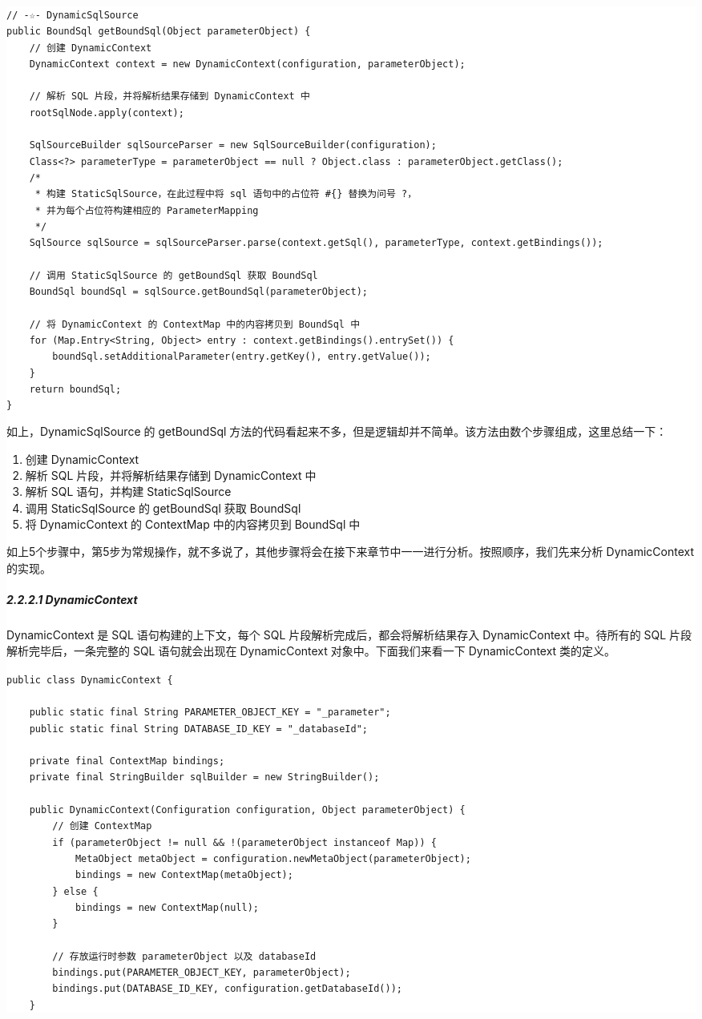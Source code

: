 ```
// -☆- DynamicSqlSource
public BoundSql getBoundSql(Object parameterObject) {
    // 创建 DynamicContext
    DynamicContext context = new DynamicContext(configuration, parameterObject);

    // 解析 SQL 片段，并将解析结果存储到 DynamicContext 中
    rootSqlNode.apply(context);
    
    SqlSourceBuilder sqlSourceParser = new SqlSourceBuilder(configuration);
    Class<?> parameterType = parameterObject == null ? Object.class : parameterObject.getClass();
    /*
     * 构建 StaticSqlSource，在此过程中将 sql 语句中的占位符 #{} 替换为问号 ?，
     * 并为每个占位符构建相应的 ParameterMapping
     */
    SqlSource sqlSource = sqlSourceParser.parse(context.getSql(), parameterType, context.getBindings());
    
    // 调用 StaticSqlSource 的 getBoundSql 获取 BoundSql
    BoundSql boundSql = sqlSource.getBoundSql(parameterObject);

    // 将 DynamicContext 的 ContextMap 中的内容拷贝到 BoundSql 中
    for (Map.Entry<String, Object> entry : context.getBindings().entrySet()) {
        boundSql.setAdditionalParameter(entry.getKey(), entry.getValue());
    }
    return boundSql;
}
```

如上，DynamicSqlSource 的 getBoundSql 方法的代码看起来不多，但是逻辑却并不简单。该方法由数个步骤组成，这里总结一下：

1. 创建 DynamicContext
2. 解析 SQL 片段，并将解析结果存储到 DynamicContext 中
3. 解析 SQL 语句，并构建 StaticSqlSource
4. 调用 StaticSqlSource 的 getBoundSql 获取 BoundSql
5. 将 DynamicContext 的 ContextMap 中的内容拷贝到 BoundSql 中

如上5个步骤中，第5步为常规操作，就不多说了，其他步骤将会在接下来章节中一一进行分析。按照顺序，我们先来分析 DynamicContext 的实现。

#####  2.2.2.1 DynamicContext

DynamicContext 是 SQL 语句构建的上下文，每个 SQL 片段解析完成后，都会将解析结果存入 DynamicContext 中。待所有的 SQL 片段解析完毕后，一条完整的 SQL 语句就会出现在 DynamicContext 对象中。下面我们来看一下 DynamicContext 类的定义。

```
public class DynamicContext {

    public static final String PARAMETER_OBJECT_KEY = "_parameter";
    public static final String DATABASE_ID_KEY = "_databaseId";

    private final ContextMap bindings;
    private final StringBuilder sqlBuilder = new StringBuilder();

    public DynamicContext(Configuration configuration, Object parameterObject) {
        // 创建 ContextMap
        if (parameterObject != null && !(parameterObject instanceof Map)) {
            MetaObject metaObject = configuration.newMetaObject(parameterObject);
            bindings = new ContextMap(metaObject);
        } else {
            bindings = new ContextMap(null);
        }

        // 存放运行时参数 parameterObject 以及 databaseId
        bindings.put(PARAMETER_OBJECT_KEY, parameterObject);
        bindings.put(DATABASE_ID_KEY, configuration.getDatabaseId());
    }

```
